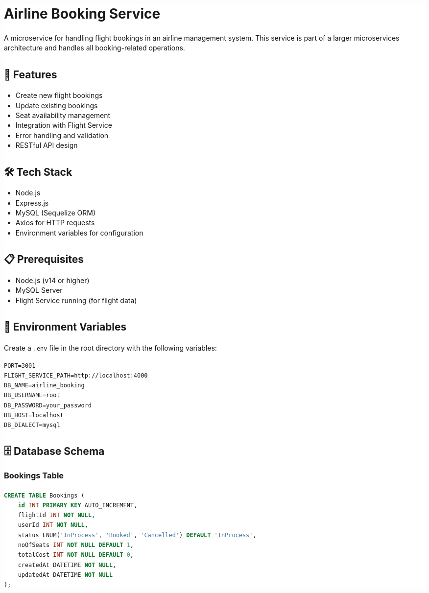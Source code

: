 # Airline Booking Service

A microservice for handling flight bookings in an airline management system. This service is part of a larger microservices architecture and handles all booking-related operations.

## 🚀 Features

- Create new flight bookings
- Update existing bookings
- Seat availability management
- Integration with Flight Service
- Error handling and validation
- RESTful API design

## 🛠️ Tech Stack

- Node.js
- Express.js
- MySQL (Sequelize ORM)
- Axios for HTTP requests
- Environment variables for configuration

## 📋 Prerequisites

- Node.js (v14 or higher)
- MySQL Server
- Flight Service running (for flight data)

## 🔧 Environment Variables

Create a `.env` file in the root directory with the following variables:

```env
PORT=3001
FLIGHT_SERVICE_PATH=http://localhost:4000
DB_NAME=airline_booking
DB_USERNAME=root
DB_PASSWORD=your_password
DB_HOST=localhost
DB_DIALECT=mysql
```

## 🗄️ Database Schema

### Bookings Table

```sql
CREATE TABLE Bookings (
    id INT PRIMARY KEY AUTO_INCREMENT,
    flightId INT NOT NULL,
    userId INT NOT NULL,
    status ENUM('InProcess', 'Booked', 'Cancelled') DEFAULT 'InProcess',
    noOfSeats INT NOT NULL DEFAULT 1,
    totalCost INT NOT NULL DEFAULT 0,
    createdAt DATETIME NOT NULL,
    updatedAt DATETIME NOT NULL
);
```
